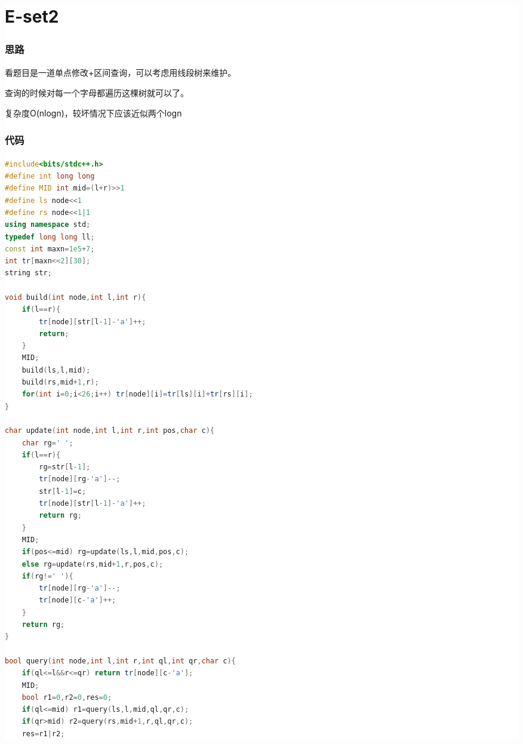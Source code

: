 

# E-set2

### 思路

看题目是一道单点修改+区间查询，可以考虑用线段树来维护。

查询的时候对每一个字母都遍历这棵树就可以了。

复杂度O(nlogn)，较坏情况下应该近似两个logn



### 代码

```C++
#include<bits/stdc++.h>
#define int long long
#define MID int mid=(l+r)>>1
#define ls node<<1
#define rs node<<1|1
using namespace std;
typedef long long ll;
const int maxn=1e5+7;
int tr[maxn<<2][30];
string str;

void build(int node,int l,int r){
	if(l==r){
		tr[node][str[l-1]-'a']++;
		return;
	}
	MID;
	build(ls,l,mid);
	build(rs,mid+1,r);
	for(int i=0;i<26;i++) tr[node][i]=tr[ls][i]+tr[rs][i];
}

char update(int node,int l,int r,int pos,char c){
	char rg=' ';
	if(l==r){
		rg=str[l-1];
		tr[node][rg-'a']--;
		str[l-1]=c;
		tr[node][str[l-1]-'a']++;
		return rg;
	}
	MID;
	if(pos<=mid) rg=update(ls,l,mid,pos,c);
	else rg=update(rs,mid+1,r,pos,c);
	if(rg!=' '){
		tr[node][rg-'a']--;
		tr[node][c-'a']++;
	}
	return rg;
}

bool query(int node,int l,int r,int ql,int qr,char c){
	if(ql<=l&&r<=qr) return tr[node][c-'a'];
	MID;
	bool r1=0,r2=0,res=0;
	if(ql<=mid) r1=query(ls,l,mid,ql,qr,c);
	if(qr>mid) r2=query(rs,mid+1,r,ql,qr,c);
	res=r1|r2;
```